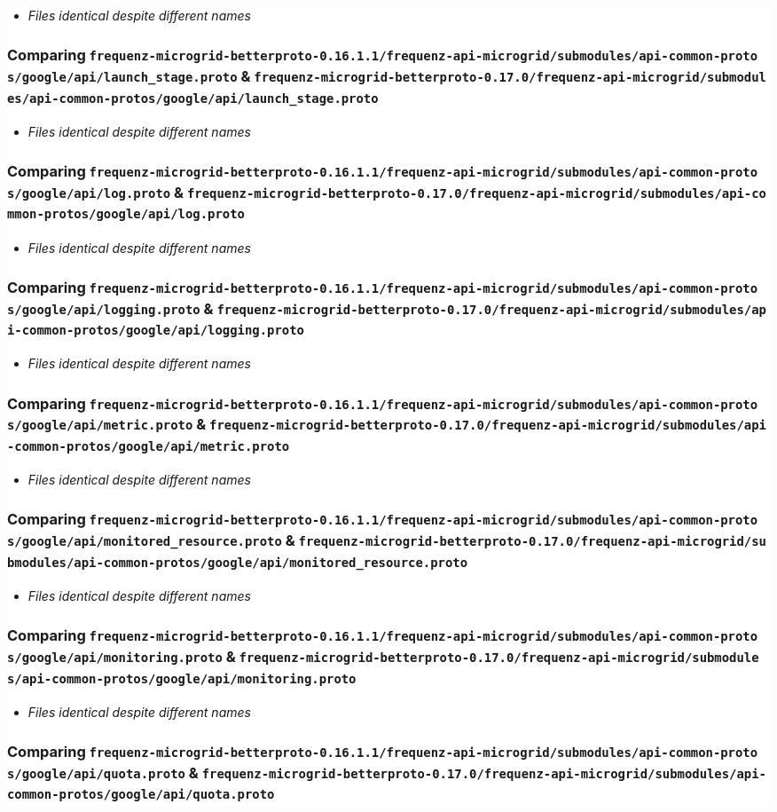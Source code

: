  * *Files identical despite different names*

### Comparing `frequenz-microgrid-betterproto-0.16.1.1/frequenz-api-microgrid/submodules/api-common-protos/google/api/launch_stage.proto` & `frequenz-microgrid-betterproto-0.17.0/frequenz-api-microgrid/submodules/api-common-protos/google/api/launch_stage.proto`

 * *Files identical despite different names*

### Comparing `frequenz-microgrid-betterproto-0.16.1.1/frequenz-api-microgrid/submodules/api-common-protos/google/api/log.proto` & `frequenz-microgrid-betterproto-0.17.0/frequenz-api-microgrid/submodules/api-common-protos/google/api/log.proto`

 * *Files identical despite different names*

### Comparing `frequenz-microgrid-betterproto-0.16.1.1/frequenz-api-microgrid/submodules/api-common-protos/google/api/logging.proto` & `frequenz-microgrid-betterproto-0.17.0/frequenz-api-microgrid/submodules/api-common-protos/google/api/logging.proto`

 * *Files identical despite different names*

### Comparing `frequenz-microgrid-betterproto-0.16.1.1/frequenz-api-microgrid/submodules/api-common-protos/google/api/metric.proto` & `frequenz-microgrid-betterproto-0.17.0/frequenz-api-microgrid/submodules/api-common-protos/google/api/metric.proto`

 * *Files identical despite different names*

### Comparing `frequenz-microgrid-betterproto-0.16.1.1/frequenz-api-microgrid/submodules/api-common-protos/google/api/monitored_resource.proto` & `frequenz-microgrid-betterproto-0.17.0/frequenz-api-microgrid/submodules/api-common-protos/google/api/monitored_resource.proto`

 * *Files identical despite different names*

### Comparing `frequenz-microgrid-betterproto-0.16.1.1/frequenz-api-microgrid/submodules/api-common-protos/google/api/monitoring.proto` & `frequenz-microgrid-betterproto-0.17.0/frequenz-api-microgrid/submodules/api-common-protos/google/api/monitoring.proto`

 * *Files identical despite different names*

### Comparing `frequenz-microgrid-betterproto-0.16.1.1/frequenz-api-microgrid/submodules/api-common-protos/google/api/quota.proto` & `frequenz-microgrid-betterproto-0.17.0/frequenz-api-microgrid/submodules/api-common-protos/google/api/quota.proto`
